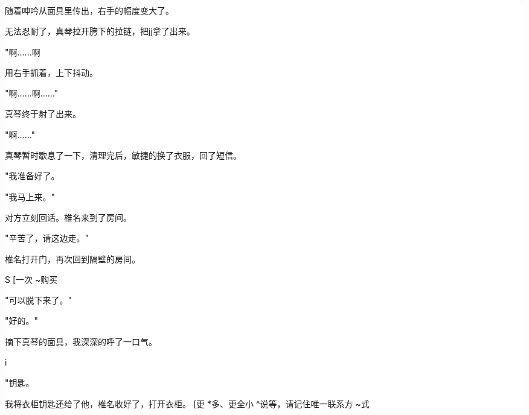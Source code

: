 

随着呻吟从面具里传出，右手的幅度变大了。



无法忍耐了，真琴拉开胯下的拉链，把jj拿了出来。



"啊......啊



用右手抓着，上下抖动。



"啊......啊......"



真琴终于射了出来。



"啊......"



真琴暂时歇息了一下，清理完后，敏捷的换了衣服，回了短信。



"我准备好了。



"我马上来。"



对方立刻回话。椎名来到了房间。



"辛苦了，请这边走。"



椎名打开门，再次回到隔壁的房间。

S [一次 ~购买


"可以脱下来了。"



"好的。"



摘下真琴的面具，我深深的呼了一口气。

i



"钥匙。



我将衣柜钥匙还给了他，椎名收好了，打开衣柜。 [更 *多、更全小 ^说等，请记住唯一联系方 ~式

